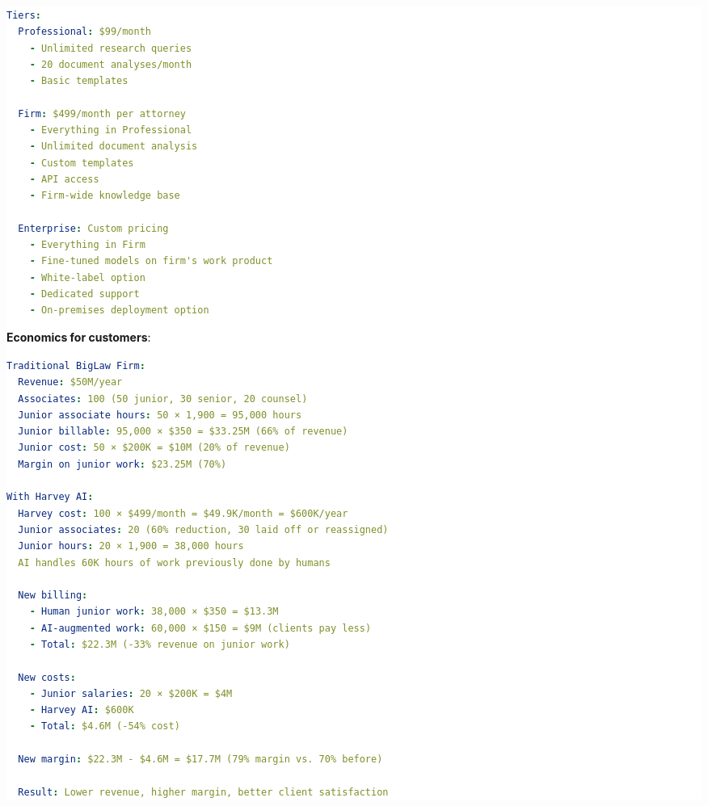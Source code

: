 ```yaml
Tiers:
  Professional: $99/month
    - Unlimited research queries
    - 20 document analyses/month
    - Basic templates

  Firm: $499/month per attorney
    - Everything in Professional
    - Unlimited document analysis
    - Custom templates
    - API access
    - Firm-wide knowledge base

  Enterprise: Custom pricing
    - Everything in Firm
    - Fine-tuned models on firm's work product
    - White-label option
    - Dedicated support
    - On-premises deployment option
```

**Economics for customers**:

```yaml
Traditional BigLaw Firm:
  Revenue: $50M/year
  Associates: 100 (50 junior, 30 senior, 20 counsel)
  Junior associate hours: 50 × 1,900 = 95,000 hours
  Junior billable: 95,000 × $350 = $33.25M (66% of revenue)
  Junior cost: 50 × $200K = $10M (20% of revenue)
  Margin on junior work: $23.25M (70%)

With Harvey AI:
  Harvey cost: 100 × $499/month = $49.9K/month = $600K/year
  Junior associates: 20 (60% reduction, 30 laid off or reassigned)
  Junior hours: 20 × 1,900 = 38,000 hours
  AI handles 60K hours of work previously done by humans

  New billing:
    - Human junior work: 38,000 × $350 = $13.3M
    - AI-augmented work: 60,000 × $150 = $9M (clients pay less)
    - Total: $22.3M (-33% revenue on junior work)

  New costs:
    - Junior salaries: 20 × $200K = $4M
    - Harvey AI: $600K
    - Total: $4.6M (-54% cost)

  New margin: $22.3M - $4.6M = $17.7M (79% margin vs. 70% before)

  Result: Lower revenue, higher margin, better client satisfaction
```
